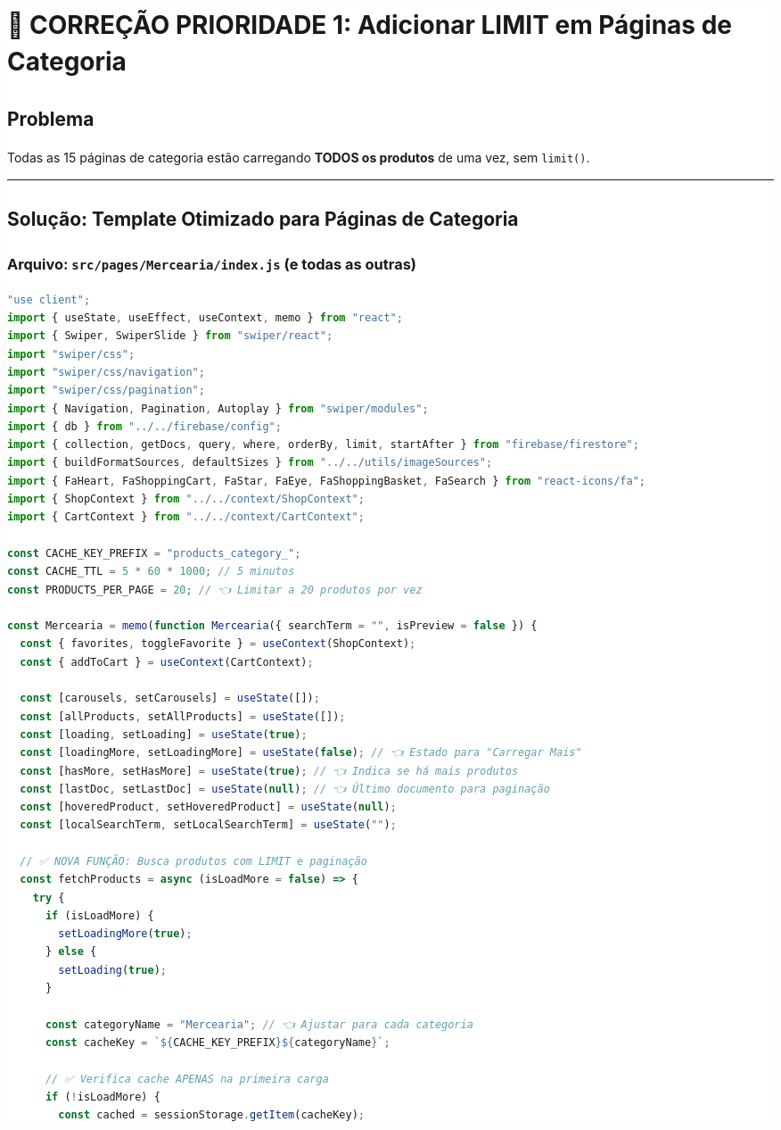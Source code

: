 # 🔴 CORREÇÃO PRIORIDADE 1: Adicionar LIMIT em Páginas de Categoria

## Problema
Todas as 15 páginas de categoria estão carregando **TODOS os produtos** de uma vez, sem `limit()`.

---

## Solução: Template Otimizado para Páginas de Categoria

### Arquivo: `src/pages/Mercearia/index.js` (e todas as outras)

```javascript
"use client";
import { useState, useEffect, useContext, memo } from "react";
import { Swiper, SwiperSlide } from "swiper/react";
import "swiper/css";
import "swiper/css/navigation";
import "swiper/css/pagination";
import { Navigation, Pagination, Autoplay } from "swiper/modules";
import { db } from "../../firebase/config";
import { collection, getDocs, query, where, orderBy, limit, startAfter } from "firebase/firestore";
import { buildFormatSources, defaultSizes } from "../../utils/imageSources";
import { FaHeart, FaShoppingCart, FaStar, FaEye, FaShoppingBasket, FaSearch } from "react-icons/fa";
import { ShopContext } from "../../context/ShopContext";
import { CartContext } from "../../context/CartContext";

const CACHE_KEY_PREFIX = "products_category_";
const CACHE_TTL = 5 * 60 * 1000; // 5 minutos
const PRODUCTS_PER_PAGE = 20; // 👈 Limitar a 20 produtos por vez

const Mercearia = memo(function Mercearia({ searchTerm = "", isPreview = false }) {
  const { favorites, toggleFavorite } = useContext(ShopContext);
  const { addToCart } = useContext(CartContext);

  const [carousels, setCarousels] = useState([]);
  const [allProducts, setAllProducts] = useState([]);
  const [loading, setLoading] = useState(true);
  const [loadingMore, setLoadingMore] = useState(false); // 👈 Estado para "Carregar Mais"
  const [hasMore, setHasMore] = useState(true); // 👈 Indica se há mais produtos
  const [lastDoc, setLastDoc] = useState(null); // 👈 Último documento para paginação
  const [hoveredProduct, setHoveredProduct] = useState(null);
  const [localSearchTerm, setLocalSearchTerm] = useState("");

  // ✅ NOVA FUNÇÃO: Busca produtos com LIMIT e paginação
  const fetchProducts = async (isLoadMore = false) => {
    try {
      if (isLoadMore) {
        setLoadingMore(true);
      } else {
        setLoading(true);
      }

      const categoryName = "Mercearia"; // 👈 Ajustar para cada categoria
      const cacheKey = `${CACHE_KEY_PREFIX}${categoryName}`;

      // ✅ Verifica cache APENAS na primeira carga
      if (!isLoadMore) {
        const cached = sessionStorage.getItem(cacheKey);
```